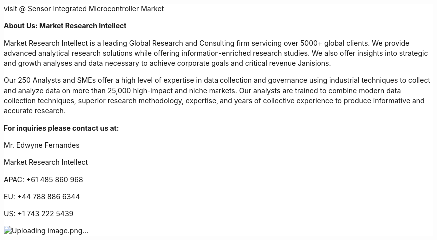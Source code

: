 visit&nbsp;@</strong>&nbsp;</span><span class="font-[700]"><a href="https://www.marketresearchintellect.com/product/sensor-integrated-microcontroller-market/?utm_source=Linkedin&utm_medium=846" target="_blank" data-tracking-control-name="article-ssr-frontend-pulse_little-text-block" data-tracking-will-navigate="" data-test-link="">Sensor Integrated Microcontroller Market</a></span></p><p><strong><span class="font-[700]">About Us: Market Research Intellect</span></strong></p><p><span class="">Market Research Intellect is a leading Global Research and Consulting firm servicing over 5000+ global clients. We provide advanced analytical research solutions while offering information-enriched research studies.&nbsp;</span>We also offer insights into strategic and growth analyses and data necessary to achieve corporate goals and critical revenue Janisions.</p><p><span class="">Our 250 Analysts and SMEs offer a high level of expertise in data collection and governance using industrial techniques to collect and analyze data on more than 25,000 high-impact and niche markets. Our analysts are trained to combine modern data collection techniques, superior research methodology, expertise, and years of collective experience to produce informative and accurate research.</span></p><p><strong>For inquiries please contact us at:</strong></p><p>Mr. Edwyne Fernandes</p><p>Market Research Intellect</p><p>APAC: +61 485 860 968</p><p>EU: +44 788 886 6344</p><p>US: +1 743 222 5439</p>
![Uploading image.png…]()
